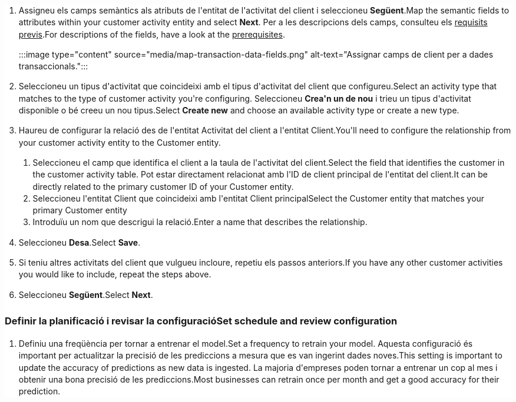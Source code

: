 1. <span data-ttu-id="58883-178">Assigneu els camps semàntics als atributs de l'entitat de l'activitat del client i seleccioneu **Següent**.</span><span class="sxs-lookup"><span data-stu-id="58883-178">Map the semantic fields to attributes within your customer activity entity and select **Next**.</span></span> <span data-ttu-id="58883-179">Per a les descripcions dels camps, consulteu els [requisits previs](#prerequisites).</span><span class="sxs-lookup"><span data-stu-id="58883-179">For descriptions of the fields, have a look at the [prerequisites](#prerequisites).</span></span>

   :::image type="content" source="media/map-transaction-data-fields.png" alt-text="Assignar camps de client per a dades transaccionals.":::

1. <span data-ttu-id="58883-181">Seleccioneu un tipus d'activitat que coincideixi amb el tipus d'activitat del client que configureu.</span><span class="sxs-lookup"><span data-stu-id="58883-181">Select an activity type that matches to the type of customer activity you're configuring.</span></span> <span data-ttu-id="58883-182">Seleccioneu **Crea'n un de nou** i trieu un tipus d'activitat disponible o bé creeu un nou tipus.</span><span class="sxs-lookup"><span data-stu-id="58883-182">Select **Create new** and choose an available activity type or create a new type.</span></span>

1. <span data-ttu-id="58883-183">Haureu de configurar la relació des de l'entitat Activitat del client a l'entitat Client.</span><span class="sxs-lookup"><span data-stu-id="58883-183">You'll need to configure the relationship from your customer activity entity to the Customer entity.</span></span>
    1. <span data-ttu-id="58883-184">Seleccioneu el camp que identifica el client a la taula de l'activitat del client.</span><span class="sxs-lookup"><span data-stu-id="58883-184">Select the field that identifies the customer in the customer activity table.</span></span> <span data-ttu-id="58883-185">Pot estar directament relacionat amb l'ID de client principal de l'entitat del client.</span><span class="sxs-lookup"><span data-stu-id="58883-185">It can be directly related to the primary customer ID of your Customer entity.</span></span>
    1. <span data-ttu-id="58883-186">Seleccioneu l'entitat Client que coincideixi amb l'entitat Client principal</span><span class="sxs-lookup"><span data-stu-id="58883-186">Select the Customer entity that matches your primary Customer entity</span></span>
    1. <span data-ttu-id="58883-187">Introduïu un nom que descrigui la relació.</span><span class="sxs-lookup"><span data-stu-id="58883-187">Enter a name that describes the relationship.</span></span>

1. <span data-ttu-id="58883-188">Seleccioneu **Desa**.</span><span class="sxs-lookup"><span data-stu-id="58883-188">Select **Save**.</span></span>

1. <span data-ttu-id="58883-189">Si teniu altres activitats del client que vulgueu incloure, repetiu els passos anteriors.</span><span class="sxs-lookup"><span data-stu-id="58883-189">If you have any other customer activities you would like to include, repeat the steps above.</span></span>

1. <span data-ttu-id="58883-190">Seleccioneu **Següent**.</span><span class="sxs-lookup"><span data-stu-id="58883-190">Select **Next**.</span></span>

### <a name="set-schedule-and-review-configuration"></a><span data-ttu-id="58883-191">Definir la planificació i revisar la configuració</span><span class="sxs-lookup"><span data-stu-id="58883-191">Set schedule and review configuration</span></span>

1. <span data-ttu-id="58883-192">Definiu una freqüència per tornar a entrenar el model.</span><span class="sxs-lookup"><span data-stu-id="58883-192">Set a frequency to retrain your model.</span></span> <span data-ttu-id="58883-193">Aquesta configuració és important per actualitzar la precisió de les prediccions a mesura que es van ingerint dades noves.</span><span class="sxs-lookup"><span data-stu-id="58883-193">This setting is important to update the accuracy of predictions as new data is ingested.</span></span> <span data-ttu-id="58883-194">La majoria d'empreses poden tornar a entrenar un cop al mes i obtenir una bona precisió de les prediccions.</span><span class="sxs-lookup"><span data-stu-id="58883-194">Most businesses can retrain once per month and get a good accuracy for their prediction.</span></span>
